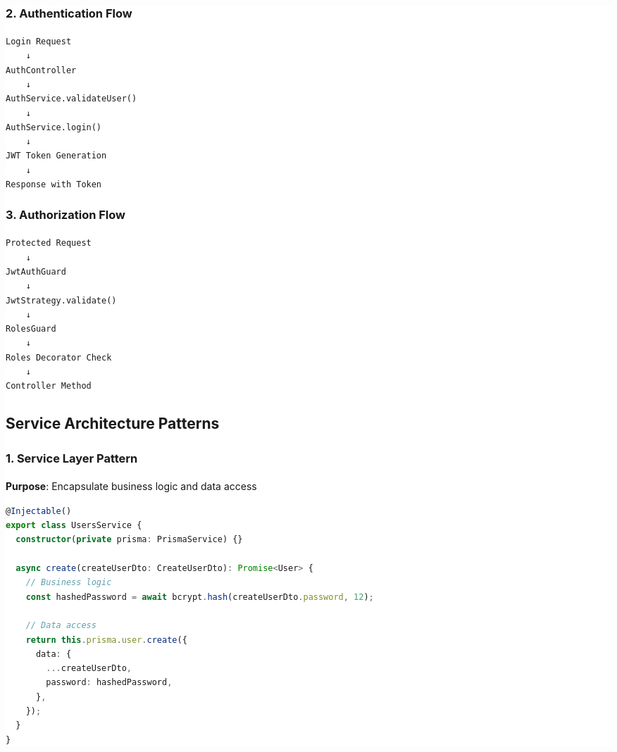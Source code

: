### 2. Authentication Flow
```
Login Request
    ↓
AuthController
    ↓
AuthService.validateUser()
    ↓
AuthService.login()
    ↓
JWT Token Generation
    ↓
Response with Token
```

### 3. Authorization Flow
```
Protected Request
    ↓
JwtAuthGuard
    ↓
JwtStrategy.validate()
    ↓
RolesGuard
    ↓
Roles Decorator Check
    ↓
Controller Method
```

## Service Architecture Patterns

### 1. Service Layer Pattern

**Purpose**: Encapsulate business logic and data access

```typescript
@Injectable()
export class UsersService {
  constructor(private prisma: PrismaService) {}

  async create(createUserDto: CreateUserDto): Promise<User> {
    // Business logic
    const hashedPassword = await bcrypt.hash(createUserDto.password, 12);
    
    // Data access
    return this.prisma.user.create({
      data: {
        ...createUserDto,
        password: hashedPassword,
      },
    });
  }
}
```
